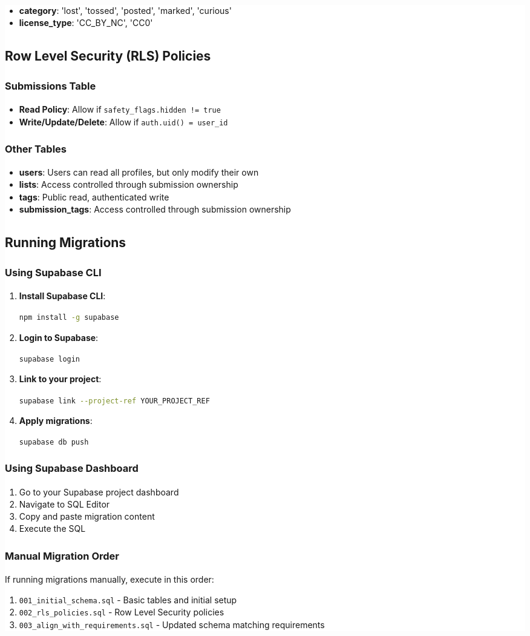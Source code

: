 - **category**: 'lost', 'tossed', 'posted', 'marked', 'curious'
- **license_type**: 'CC_BY_NC', 'CC0'

## Row Level Security (RLS) Policies

### Submissions Table
- **Read Policy**: Allow if `safety_flags.hidden != true`
- **Write/Update/Delete**: Allow if `auth.uid() = user_id`

### Other Tables
- **users**: Users can read all profiles, but only modify their own
- **lists**: Access controlled through submission ownership
- **tags**: Public read, authenticated write
- **submission_tags**: Access controlled through submission ownership

## Running Migrations

### Using Supabase CLI

1. **Install Supabase CLI**:
   ```bash
   npm install -g supabase
   ```

2. **Login to Supabase**:
   ```bash
   supabase login
   ```

3. **Link to your project**:
   ```bash
   supabase link --project-ref YOUR_PROJECT_REF
   ```

4. **Apply migrations**:
   ```bash
   supabase db push
   ```

### Using Supabase Dashboard

1. Go to your Supabase project dashboard
2. Navigate to SQL Editor
3. Copy and paste migration content
4. Execute the SQL

### Manual Migration Order

If running migrations manually, execute in this order:

1. `001_initial_schema.sql` - Basic tables and initial setup
2. `002_rls_policies.sql` - Row Level Security policies
3. `003_align_with_requirements.sql` - Updated schema matching requirements
